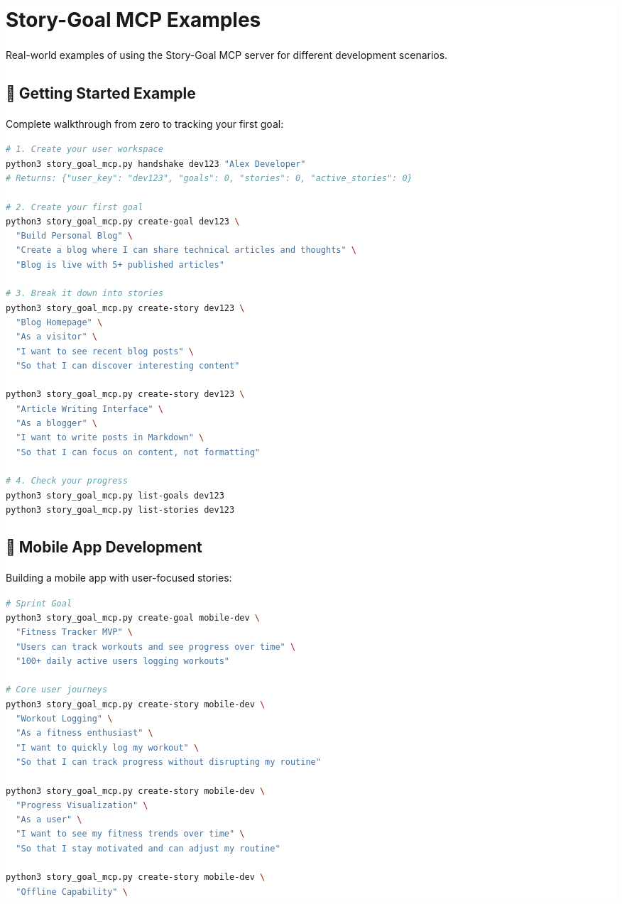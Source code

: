 # Story-Goal MCP Examples

Real-world examples of using the Story-Goal MCP server for different development scenarios.

## 🚀 Getting Started Example

Complete walkthrough from zero to tracking your first goal:

```bash
# 1. Create your user workspace
python3 story_goal_mcp.py handshake dev123 "Alex Developer"
# Returns: {"user_key": "dev123", "goals": 0, "stories": 0, "active_stories": 0}

# 2. Create your first goal
python3 story_goal_mcp.py create-goal dev123 \
  "Build Personal Blog" \
  "Create a blog where I can share technical articles and thoughts" \
  "Blog is live with 5+ published articles"

# 3. Break it down into stories
python3 story_goal_mcp.py create-story dev123 \
  "Blog Homepage" \
  "As a visitor" \
  "I want to see recent blog posts" \
  "So that I can discover interesting content"

python3 story_goal_mcp.py create-story dev123 \
  "Article Writing Interface" \
  "As a blogger" \
  "I want to write posts in Markdown" \
  "So that I can focus on content, not formatting"

# 4. Check your progress
python3 story_goal_mcp.py list-goals dev123
python3 story_goal_mcp.py list-stories dev123
```

## 📱 Mobile App Development

Building a mobile app with user-focused stories:

```bash
# Sprint Goal
python3 story_goal_mcp.py create-goal mobile-dev \
  "Fitness Tracker MVP" \
  "Users can track workouts and see progress over time" \
  "100+ daily active users logging workouts"

# Core user journeys
python3 story_goal_mcp.py create-story mobile-dev \
  "Workout Logging" \
  "As a fitness enthusiast" \
  "I want to quickly log my workout" \
  "So that I can track progress without disrupting my routine"

python3 story_goal_mcp.py create-story mobile-dev \
  "Progress Visualization" \
  "As a user" \
  "I want to see my fitness trends over time" \
  "So that I stay motivated and can adjust my routine"

python3 story_goal_mcp.py create-story mobile-dev \
  "Offline Capability" \
```